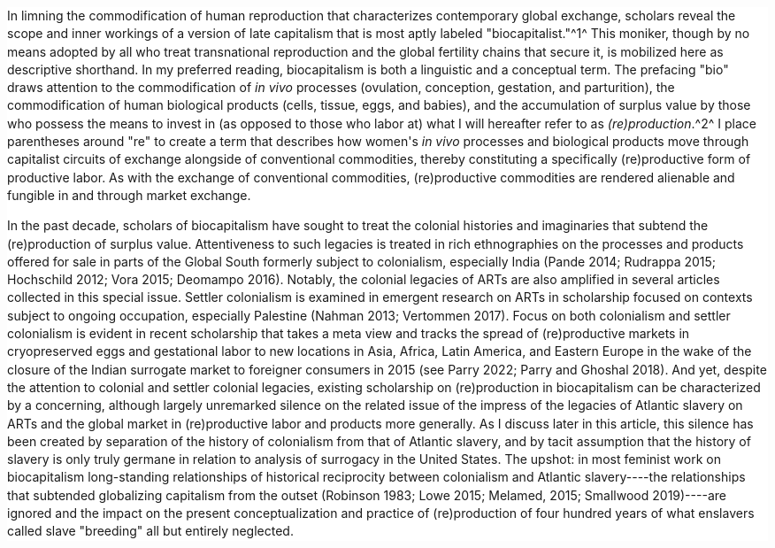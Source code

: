 In limning the commodification of human reproduction that characterizes
contemporary global exchange, scholars reveal the scope and inner
workings of a version of late capitalism that is most aptly labeled
"biocapitalist."^1^ This moniker, though by no means adopted by all who
treat transnational reproduction and the global fertility chains that
secure it, is mobilized here as descriptive shorthand. In my preferred
reading, biocapitalism is both a linguistic and a conceptual term. The
prefacing "bio" draws attention to the commodification of *in vivo*
processes (ovulation, conception, gestation, and parturition), the
commodification of human biological products (cells, tissue, eggs, and
babies), and the accumulation of surplus value by those who possess the
means to invest in (as opposed to those who labor at) what I will
hereafter refer to as *(re)production*.^2^ I place parentheses around
"re" to create a term that describes how women's *in vivo* processes and
biological products move through capitalist circuits of exchange
alongside of conventional commodities, thereby constituting a
specifically (re)productive form of productive labor. As with the
exchange of conventional commodities, (re)productive commodities are
rendered alienable and fungible in and through market exchange.

In the past decade, scholars of biocapitalism have sought to treat the
colonial histories and imaginaries that subtend the (re)production of
surplus value. Attentiveness to such legacies is treated in rich
ethnographies on the processes and products offered for sale in parts of
the Global South formerly subject to colonialism, especially India
(Pande 2014; Rudrappa 2015; Hochschild 2012; Vora 2015; Deomampo 2016).
Notably, the colonial legacies of ARTs are also amplified in several
articles collected in this special issue. Settler colonialism is
examined in emergent research on ARTs in scholarship focused on contexts
subject to ongoing occupation, especially Palestine (Nahman 2013;
Vertommen 2017). Focus on both colonialism and settler colonialism is
evident in recent scholarship that takes a meta view and tracks the
spread of (re)productive markets in cryopreserved eggs and gestational
labor to new locations in Asia, Africa, Latin America, and Eastern
Europe in the wake of the closure of the Indian surrogate market to
foreigner consumers in 2015 (see Parry 2022; Parry and Ghoshal 2018).
And yet, despite the attention to colonial and settler colonial
legacies, existing scholarship on (re)production in biocapitalism can be
characterized by a concerning, although largely unremarked silence on
the related issue of the impress of the legacies of Atlantic slavery on
ARTs and the global market in (re)productive labor and products more
generally. As I discuss later in this article, this silence has been
created by separation of the history of colonialism from that of
Atlantic slavery, and by tacit assumption that the history of slavery is
only truly germane in relation to analysis of surrogacy in the United
States. The upshot: in most feminist work on biocapitalism long-standing
relationships of historical reciprocity between colonialism and Atlantic
slavery----the relationships that subtended globalizing capitalism from
the outset (Robinson 1983; Lowe 2015; Melamed, 2015; Smallwood
2019)----are ignored and the impact on the present conceptualization and
practice of (re)production of four hundred years of what enslavers
called slave "breeding" all but entirely neglected.
